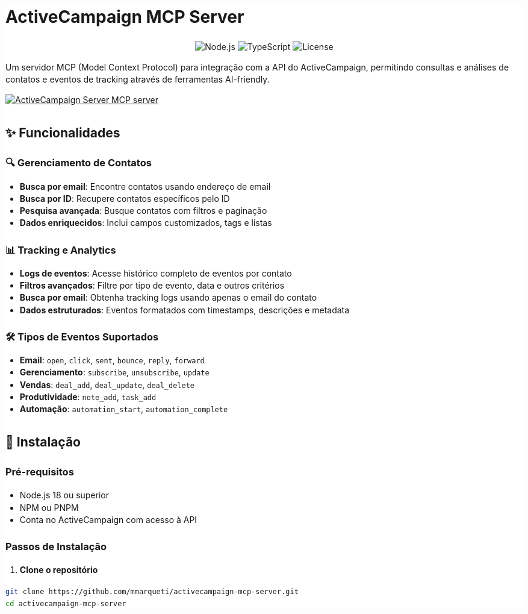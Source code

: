 # ActiveCampaign MCP Server

<div align="center">
  <img src="https://img.shields.io/badge/Node.js-18+-green.svg" alt="Node.js">
  <img src="https://img.shields.io/badge/TypeScript-5.0+-blue.svg" alt="TypeScript">
  <img src="https://img.shields.io/badge/License-MIT-yellow.svg" alt="License">
</div>

Um servidor MCP (Model Context Protocol) para integração com a API do ActiveCampaign, permitindo consultas e análises de contatos e eventos de tracking através de ferramentas AI-friendly.

<a href="https://glama.ai/mcp/servers/@mmarqueti/activecampaign-mcp-server">
  <img width="380" height="200" src="https://glama.ai/mcp/servers/@mmarqueti/activecampaign-mcp-server/badge" alt="ActiveCampaign Server MCP server" />
</a>

## ✨ Funcionalidades

### 🔍 Gerenciamento de Contatos
- **Busca por email**: Encontre contatos usando endereço de email
- **Busca por ID**: Recupere contatos específicos pelo ID
- **Pesquisa avançada**: Busque contatos com filtros e paginação
- **Dados enriquecidos**: Inclui campos customizados, tags e listas

### 📊 Tracking e Analytics
- **Logs de eventos**: Acesse histórico completo de eventos por contato
- **Filtros avançados**: Filtre por tipo de evento, data e outros critérios
- **Busca por email**: Obtenha tracking logs usando apenas o email do contato
- **Dados estruturados**: Eventos formatados com timestamps, descrições e metadata

### 🛠️ Tipos de Eventos Suportados
- **Email**: `open`, `click`, `sent`, `bounce`, `reply`, `forward`
- **Gerenciamento**: `subscribe`, `unsubscribe`, `update`
- **Vendas**: `deal_add`, `deal_update`, `deal_delete`
- **Produtividade**: `note_add`, `task_add`
- **Automação**: `automation_start`, `automation_complete`

## 🚀 Instalação

### Pré-requisitos
- Node.js 18 ou superior
- NPM ou PNPM
- Conta no ActiveCampaign com acesso à API

### Passos de Instalação

1. **Clone o repositório**
```bash
git clone https://github.com/mmarqueti/activecampaign-mcp-server.git
cd activecampaign-mcp-server
```
